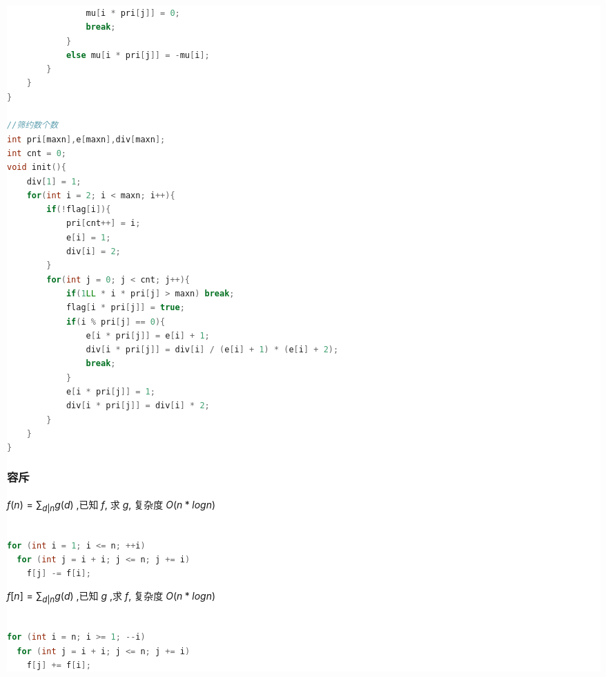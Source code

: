 ``` C++
                mu[i * pri[j]] = 0;
                break;
            }
            else mu[i * pri[j]] = -mu[i];
        }
    }
}

//筛约数个数
int pri[maxn],e[maxn],div[maxn];
int cnt = 0;
void init(){
    div[1] = 1;
    for(int i = 2; i < maxn; i++){
        if(!flag[i]){
            pri[cnt++] = i;
            e[i] = 1;
            div[i] = 2;
        }
        for(int j = 0; j < cnt; j++){
            if(1LL * i * pri[j] > maxn) break;
            flag[i * pri[j]] = true;
            if(i % pri[j] == 0){
                e[i * pri[j]] = e[i] + 1;
                div[i * pri[j]] = div[i] / (e[i] + 1) * (e[i] + 2);
                break;
            }
            e[i * pri[j]] = 1;
            div[i * pri[j]] = div[i] * 2;
        }
    }
}

```

### 容斥
$f(n) = \sum_{d|n}g(d)$ ,已知 $f$, 求 $g$, 复杂度 $O(n*logn)$
``` C++

for (int i = 1; i <= n; ++i)
  for (int j = i + i; j <= n; j += i)       
    f[j] -= f[i];

```

$f[n]=\sum_{d|n} g(d)$ ,已知 $g$ ,求 $f$, 复杂度 $O(n*logn)$
``` C++

for (int i = n; i >= 1; --i)
  for (int j = i + i; j <= n; j += i)       
    f[j] += f[i];
```
